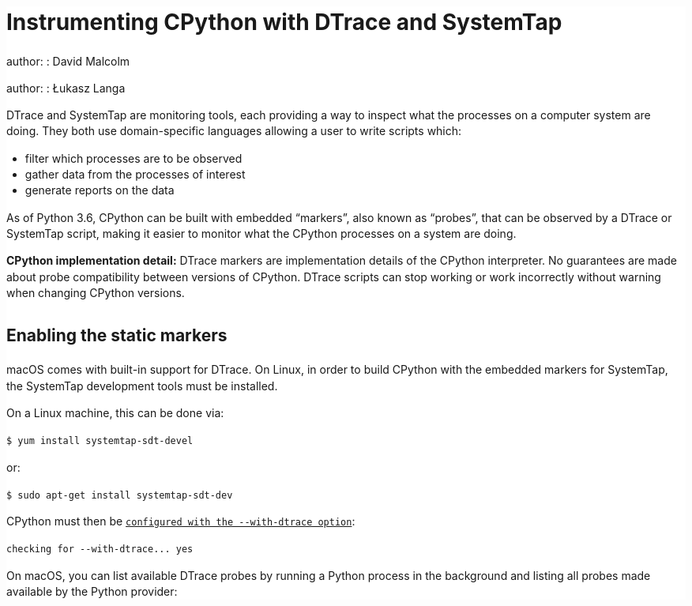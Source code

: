 Instrumenting CPython with DTrace and SystemTap
===============================================

author:
:   David Malcolm

author:
:   Łukasz Langa

DTrace and SystemTap are monitoring tools, each providing a way to inspect
what the processes on a computer system are doing. They both use
domain-specific languages allowing a user to write scripts which:

* filter which processes are to be observed
* gather data from the processes of interest
* generate reports on the data

As of Python 3.6, CPython can be built with embedded “markers”, also
known as “probes”, that can be observed by a DTrace or SystemTap script,
making it easier to monitor what the CPython processes on a system are
doing.

**CPython implementation detail:** DTrace markers are implementation details of the CPython interpreter.
No guarantees are made about probe compatibility between versions of
CPython. DTrace scripts can stop working or work incorrectly without
warning when changing CPython versions.

Enabling the static markers
---------------------------

macOS comes with built-in support for DTrace. On Linux, in order to
build CPython with the embedded markers for SystemTap, the SystemTap
development tools must be installed.

On a Linux machine, this can be done via:

```
$ yum install systemtap-sdt-devel

```

or:

```
$ sudo apt-get install systemtap-sdt-dev

```

CPython must then be [`configured with the --with-dtrace option`](../using/configure.html#cmdoption-with-dtrace):

```
checking for --with-dtrace... yes

```

On macOS, you can list available DTrace probes by running a Python
process in the background and listing all probes made available by the
Python provider:
